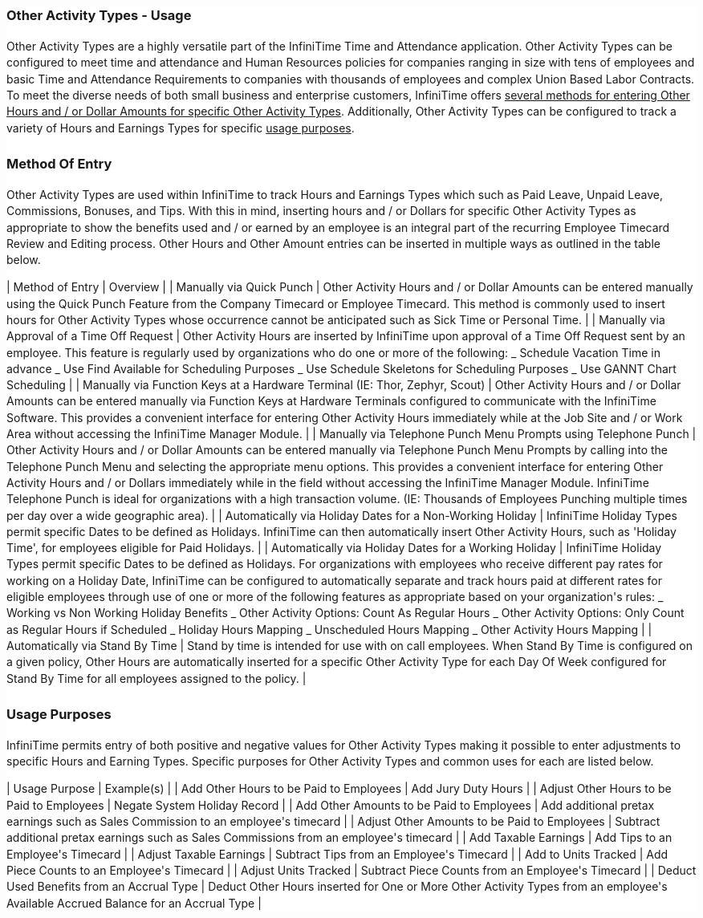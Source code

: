 ### Other Activity Types - Usage

Other Activity Types are a highly versatile part of the InfiniTime Time and Attendance application.
Other Activity Types can be configured to meet time and attendance and
Human Resources policies for companies ranging in size with tens of employees
and basic Time and Attendance Requirements to companies with thousands
of employees and complex Union Based Labor Contracts. To meet the diverse
needs of both small business and enterprise customers, InfiniTime offers [several
methods for entering Other Hours and / or Dollar Amounts for specific
Other Activity Types](Product_Configuration.md#ota30_Method_Of_Entry). Additionally, Other Activity Types can be configured
to track a variety of Hours and Earnings Types for specific [usage purposes](Product_Configuration.md#ota31_Usage_Purposes).

### Method Of Entry

Other Activity Types are used within InfiniTime
to track Hours and Earnings Types which such as Paid Leave, Unpaid Leave,
Commissions, Bonuses, and Tips. With this in mind, inserting hours and
/ or Dollars for specific Other Activity Types as appropriate to show
the benefits used and / or earned by an employee is an integral part of
the recurring Employee Timecard Review and Editing process. Other Hours
and Other Amount entries can be inserted in multiple ways as outlined
in the table below.

| Method of Entry | Overview |
| Manually via Quick Punch | Other Activity Hours and / or Dollar Amounts can be entered manually using the Quick Punch Feature from the Company Timecard or Employee Timecard. This method is commonly used to insert hours for Other Activity Types whose occurrence cannot be anticipated such as Sick Time or Personal Time. |
| Manually via Approval of a Time Off Request | Other Activity Hours are inserted by InfiniTime upon approval of a Time Off Request sent by an employee. This feature is regularly used by organizations who do one or more of the following: _ Schedule Vacation Time in advance _ Use Find Available for Scheduling Purposes _ Use Schedule Skeletons for Scheduling Purposes _ Use GANNT Chart Scheduling |
| Manually via Function Keys at a Hardware Terminal (IE: Thor, Zephyr, Scout) | Other Activity Hours and / or Dollar Amounts can be entered manually via Function Keys at Hardware Terminals configured to communicate with the InfiniTime Software. This provides a convenient interface for entering Other Activity Hours immediately while at the Job Site and / or Work Area without accessing the InfiniTime Manager Module. |
| Manually via Telephone Punch Menu Prompts using Telephone Punch | Other Activity Hours and / or Dollar Amounts can be entered manually via Telephone Punch Menu Prompts by calling into the Telephone Punch Menu and selecting the appropriate menu options. This provides a convenient interface for entering Other Activity Hours and / or Dollars immediately while in the field without accessing the InfiniTime Manager Module. InfiniTime Telephone Punch is ideal for organizations with a high transaction volume. (IE: Thousands of Employees Punching multiple times per day over a wide geographic area). |
| Automatically via Holiday Dates for a Non-Working Holiday | InfiniTime Holiday Types permit specific Dates to be defined as Holidays. InfiniTime can then automatically insert Other Activity Hours, such as 'Holiday Time', for employees eligible for Paid Holidays. |
| Automatically via Holiday Dates for a Working Holiday | InfiniTime Holiday Types permit specific Dates to be defined as Holidays. For organizations with employees who receive different pay rates for working on a Holiday Date, InfiniTime can be configured to automatically separate and track hours paid at different rates for eligible employees through use of one or more of the following features as appropriate based on your organization's rules: _ Working vs Non Working Holiday Benefits _ Other Activity Options: Count As Regular Hours _ Other Activity Options: Only Count as Regular Hours if Scheduled _ Holiday Hours Mapping _ Unscheduled Hours Mapping _ Other Activity Hours Mapping |
| Automatically via Stand By Time | Stand by time is intended for use with on call employees. When Stand By Time is configured on a given policy, Other Hours are automatically inserted for a specific Other Activity Type for each Day Of Week configured for Stand By Time for all employees assigned to the policy. |

### Usage Purposes

InfiniTime permits entry
of both positive and negative values for Other Activity Types making it
possible to enter adjustments to specific Hours and Earning Types. Specific
purposes for Other Activity Types and common uses for each are listed
below.

| Usage Purpose | Example(s) |
| Add Other Hours to be Paid to Employees | Add Jury Duty Hours |
| Adjust Other Hours to be Paid to Employees | Negate System Holiday Record |
| Add Other Amounts to be Paid to Employees | Add additional pretax earnings such as Sales Commission to an employee's timecard |
| Adjust Other Amounts to be Paid to Employees | Subtract additional pretax earnings such as Sales Commissions from an employee's timecard |
| Add Taxable Earnings | Add Tips to an Employee's Timecard |
| Adjust Taxable Earnings | Subtract Tips from an Employee's Timecard |
| Add to Units Tracked | Add Piece Counts to an Employee's Timecard |
| Adjust Units Tracked | Subtract Piece Counts from an Employee's Timecard |
| Deduct Used Benefits from an Accrual Type | Deduct Other Hours inserted for One or More Other Activity Types from an employee's Available Accrued Balance for an Accrual Type |